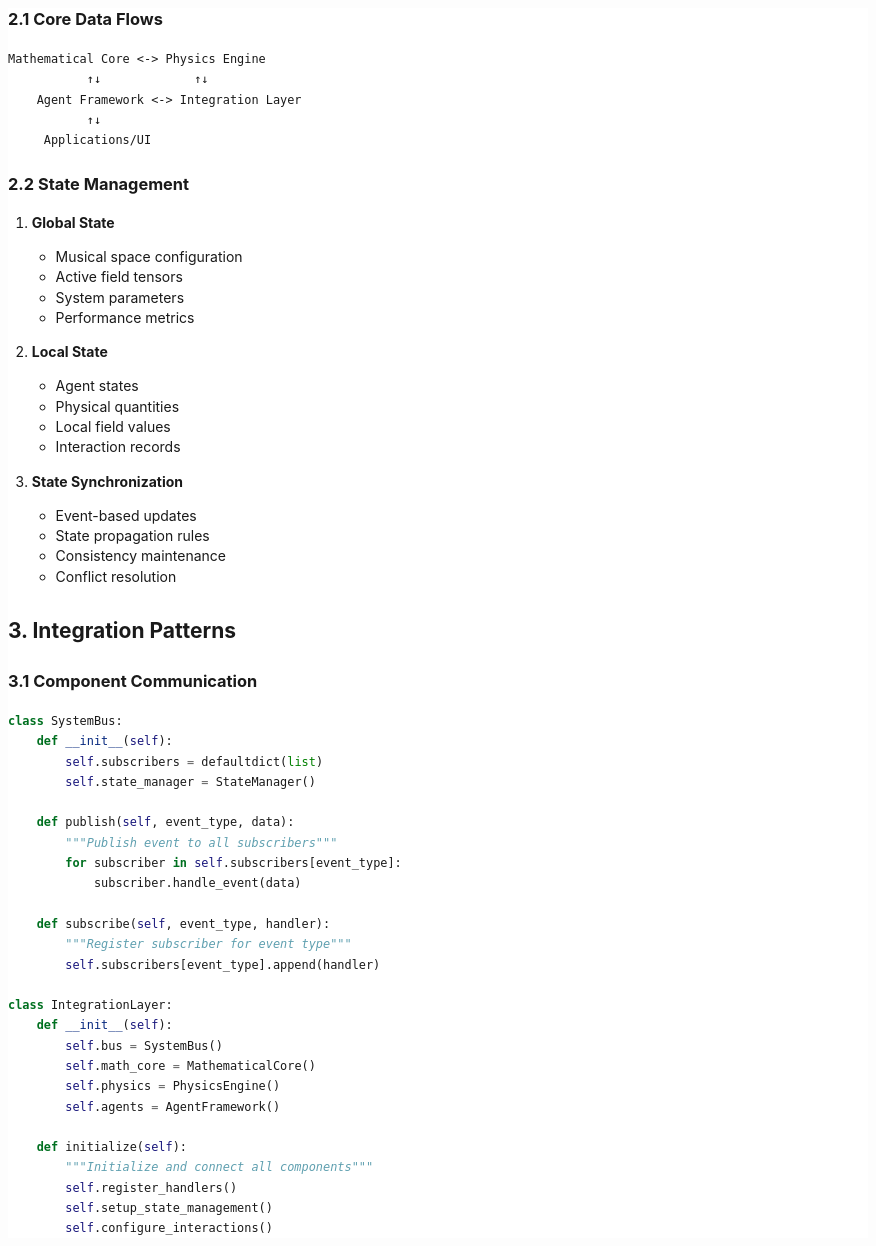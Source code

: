 ### 2.1 Core Data Flows
```
Mathematical Core <-> Physics Engine
           ↑↓             ↑↓
    Agent Framework <-> Integration Layer
           ↑↓
     Applications/UI
```

### 2.2 State Management
1. **Global State**
   - Musical space configuration
   - Active field tensors
   - System parameters
   - Performance metrics

2. **Local State**
   - Agent states
   - Physical quantities
   - Local field values
   - Interaction records

3. **State Synchronization**
   - Event-based updates
   - State propagation rules
   - Consistency maintenance
   - Conflict resolution

## 3. Integration Patterns

### 3.1 Component Communication
```python
class SystemBus:
    def __init__(self):
        self.subscribers = defaultdict(list)
        self.state_manager = StateManager()
        
    def publish(self, event_type, data):
        """Publish event to all subscribers"""
        for subscriber in self.subscribers[event_type]:
            subscriber.handle_event(data)
            
    def subscribe(self, event_type, handler):
        """Register subscriber for event type"""
        self.subscribers[event_type].append(handler)

class IntegrationLayer:
    def __init__(self):
        self.bus = SystemBus()
        self.math_core = MathematicalCore()
        self.physics = PhysicsEngine()
        self.agents = AgentFramework()
        
    def initialize(self):
        """Initialize and connect all components"""
        self.register_handlers()
        self.setup_state_management()
        self.configure_interactions()
```
